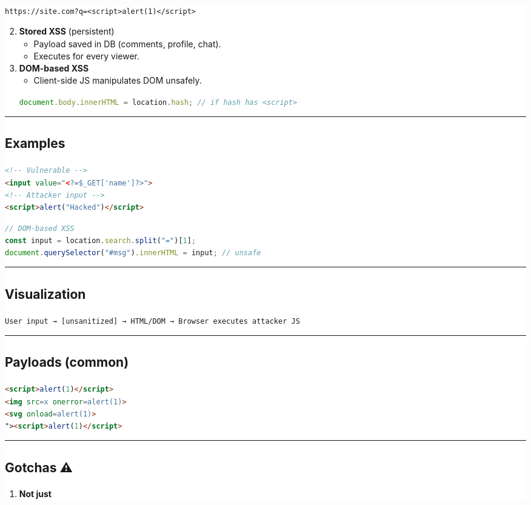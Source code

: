    ```url
   https://site.com?q=<script>alert(1)</script>
   ```
2. **Stored XSS** (persistent)
   * Payload saved in DB (comments, profile, chat).
   * Executes for every viewer.
3. **DOM-based XSS**
   * Client-side JS manipulates DOM unsafely.
   ```js
   document.body.innerHTML = location.hash; // if hash has <script>
   ```
---
## Examples
```html
<!-- Vulnerable -->
<input value="<?=$_GET['name']?>">
<!-- Attacker input -->
<script>alert("Hacked")</script>
```
```js
// DOM-based XSS
const input = location.search.split("=")[1];
document.querySelector("#msg").innerHTML = input; // unsafe
```
---
## Visualization
```
User input → [unsanitized] → HTML/DOM → Browser executes attacker JS
```
---
## Payloads (common)
```html
<script>alert(1)</script>
<img src=x onerror=alert(1)>
<svg onload=alert(1)>
"><script>alert(1)</script>
```
---
## Gotchas ⚠️
1. **Not just <script> tags**
   * Handlers: `<img onerror>`, `<svg onload>`, `<a href=javascript:>`.
   * CSS/JSON injection can also lead to XSS.
2. **Encoding ≠ Escaping**
   * `&lt;script&gt;` prevents execution, but must be applied in **correct context** (HTML, attr, URL, JS).
3. **innerHTML is dangerous**
   * Always prefer `textContent` / `createElement`.
4. **Event handlers**
   Inline `onclick="..."` often exploitable.
5. **Polyglot payloads**
   Attackers mix formats (`<img src onerror="...">`).
6. **Framework differences**
   React/Angular auto-escape, but can be bypassed with `dangerouslySetInnerHTML` or `$sce.trustAsHtml`.
---
## ✅ Pros & ❌ Cons
**✅ Why attackers love XSS**
* Steals cookies (if not HttpOnly).